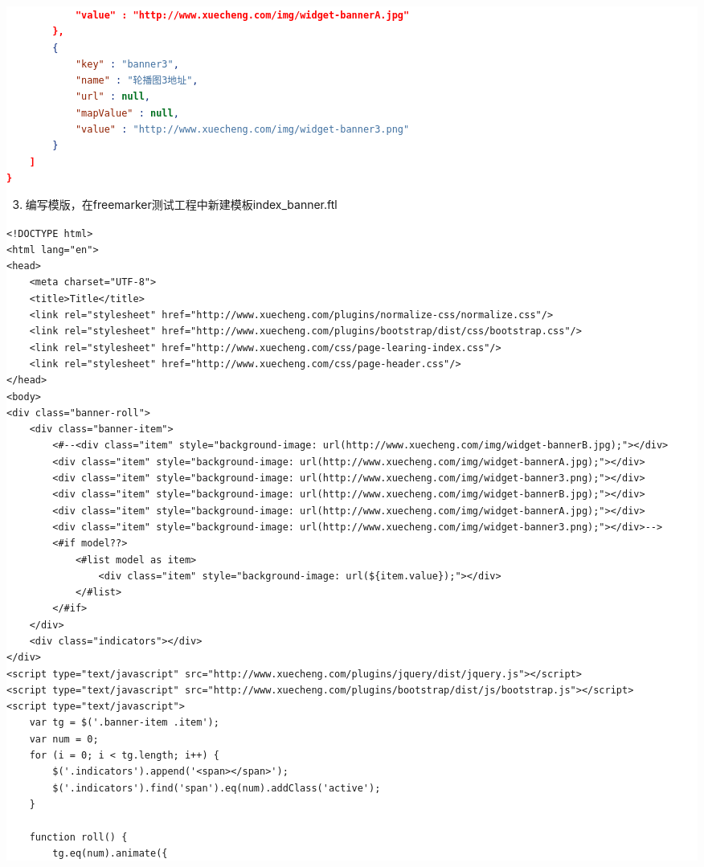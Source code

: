 ```json
            "value" : "http://www.xuecheng.com/img/widget-bannerA.jpg"
        },
        {
            "key" : "banner3",
            "name" : "轮播图3地址",
            "url" : null,
            "mapValue" : null,
            "value" : "http://www.xuecheng.com/img/widget-banner3.png"
        }
    ]
}
```

3. 编写模版，在freemarker测试工程中新建模板index_banner.ftl

```ftl
<!DOCTYPE html>
<html lang="en">
<head>
    <meta charset="UTF-8">
    <title>Title</title>
    <link rel="stylesheet" href="http://www.xuecheng.com/plugins/normalize-css/normalize.css"/>
    <link rel="stylesheet" href="http://www.xuecheng.com/plugins/bootstrap/dist/css/bootstrap.css"/>
    <link rel="stylesheet" href="http://www.xuecheng.com/css/page-learing-index.css"/>
    <link rel="stylesheet" href="http://www.xuecheng.com/css/page-header.css"/>
</head>
<body>
<div class="banner-roll">
    <div class="banner-item">
        <#--<div class="item" style="background-image: url(http://www.xuecheng.com/img/widget-bannerB.jpg);"></div>
        <div class="item" style="background-image: url(http://www.xuecheng.com/img/widget-bannerA.jpg);"></div>
        <div class="item" style="background-image: url(http://www.xuecheng.com/img/widget-banner3.png);"></div>
        <div class="item" style="background-image: url(http://www.xuecheng.com/img/widget-bannerB.jpg);"></div>
        <div class="item" style="background-image: url(http://www.xuecheng.com/img/widget-bannerA.jpg);"></div>
        <div class="item" style="background-image: url(http://www.xuecheng.com/img/widget-banner3.png);"></div>-->
        <#if model??>
            <#list model as item>
                <div class="item" style="background-image: url(${item.value});"></div>
            </#list>
        </#if>
    </div>
    <div class="indicators"></div>
</div>
<script type="text/javascript" src="http://www.xuecheng.com/plugins/jquery/dist/jquery.js"></script>
<script type="text/javascript" src="http://www.xuecheng.com/plugins/bootstrap/dist/js/bootstrap.js"></script>
<script type="text/javascript">
    var tg = $('.banner-item .item');
    var num = 0;
    for (i = 0; i < tg.length; i++) {
        $('.indicators').append('<span></span>');
        $('.indicators').find('span').eq(num).addClass('active');
    }

    function roll() {
        tg.eq(num).animate({
```